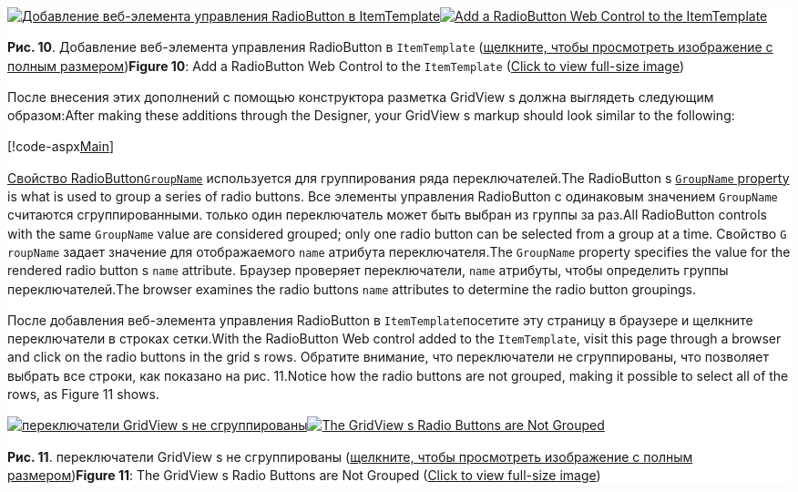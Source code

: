 <span data-ttu-id="199a5-186">[![Добавление веб-элемента управления RadioButton в ItemTemplate](adding-a-gridview-column-of-radio-buttons-vb/_static/image10.gif)](adding-a-gridview-column-of-radio-buttons-vb/_static/image15.png)</span><span class="sxs-lookup"><span data-stu-id="199a5-186">[![Add a RadioButton Web Control to the ItemTemplate](adding-a-gridview-column-of-radio-buttons-vb/_static/image10.gif)](adding-a-gridview-column-of-radio-buttons-vb/_static/image15.png)</span></span>

<span data-ttu-id="199a5-187">**Рис. 10**. Добавление веб-элемента управления RadioButton в `ItemTemplate` ([щелкните, чтобы просмотреть изображение с полным размером](adding-a-gridview-column-of-radio-buttons-vb/_static/image16.png))</span><span class="sxs-lookup"><span data-stu-id="199a5-187">**Figure 10**: Add a RadioButton Web Control to the `ItemTemplate` ([Click to view full-size image](adding-a-gridview-column-of-radio-buttons-vb/_static/image16.png))</span></span>

<span data-ttu-id="199a5-188">После внесения этих дополнений с помощью конструктора разметка GridView s должна выглядеть следующим образом:</span><span class="sxs-lookup"><span data-stu-id="199a5-188">After making these additions through the Designer, your GridView s markup should look similar to the following:</span></span>

[!code-aspx[Main](adding-a-gridview-column-of-radio-buttons-vb/samples/sample3.aspx)]

<span data-ttu-id="199a5-189">[Свойство RadioButton`GroupName`](https://msdn.microsoft.com/library/system.web.ui.webcontrols.radiobutton.groupname(VS.80).aspx) используется для группирования ряда переключателей.</span><span class="sxs-lookup"><span data-stu-id="199a5-189">The RadioButton s [`GroupName` property](https://msdn.microsoft.com/library/system.web.ui.webcontrols.radiobutton.groupname(VS.80).aspx) is what is used to group a series of radio buttons.</span></span> <span data-ttu-id="199a5-190">Все элементы управления RadioButton с одинаковым значением `GroupName` считаются сгруппированными. только один переключатель может быть выбран из группы за раз.</span><span class="sxs-lookup"><span data-stu-id="199a5-190">All RadioButton controls with the same `GroupName` value are considered grouped; only one radio button can be selected from a group at a time.</span></span> <span data-ttu-id="199a5-191">Свойство `GroupName` задает значение для отображаемого `name` атрибута переключателя.</span><span class="sxs-lookup"><span data-stu-id="199a5-191">The `GroupName` property specifies the value for the rendered radio button s `name` attribute.</span></span> <span data-ttu-id="199a5-192">Браузер проверяет переключатели, `name` атрибуты, чтобы определить группы переключателей.</span><span class="sxs-lookup"><span data-stu-id="199a5-192">The browser examines the radio buttons `name` attributes to determine the radio button groupings.</span></span>

<span data-ttu-id="199a5-193">После добавления веб-элемента управления RadioButton в `ItemTemplate`посетите эту страницу в браузере и щелкните переключатели в строках сетки.</span><span class="sxs-lookup"><span data-stu-id="199a5-193">With the RadioButton Web control added to the `ItemTemplate`, visit this page through a browser and click on the radio buttons in the grid s rows.</span></span> <span data-ttu-id="199a5-194">Обратите внимание, что переключатели не сгруппированы, что позволяет выбрать все строки, как показано на рис. 11.</span><span class="sxs-lookup"><span data-stu-id="199a5-194">Notice how the radio buttons are not grouped, making it possible to select all of the rows, as Figure 11 shows.</span></span>

<span data-ttu-id="199a5-195">[![переключатели GridView s не сгруппированы](adding-a-gridview-column-of-radio-buttons-vb/_static/image11.gif)](adding-a-gridview-column-of-radio-buttons-vb/_static/image17.png)</span><span class="sxs-lookup"><span data-stu-id="199a5-195">[![The GridView s Radio Buttons are Not Grouped](adding-a-gridview-column-of-radio-buttons-vb/_static/image11.gif)](adding-a-gridview-column-of-radio-buttons-vb/_static/image17.png)</span></span>

<span data-ttu-id="199a5-196">**Рис. 11**. переключатели GridView s не сгруппированы ([щелкните, чтобы просмотреть изображение с полным размером](adding-a-gridview-column-of-radio-buttons-vb/_static/image18.png))</span><span class="sxs-lookup"><span data-stu-id="199a5-196">**Figure 11**: The GridView s Radio Buttons are Not Grouped ([Click to view full-size image](adding-a-gridview-column-of-radio-buttons-vb/_static/image18.png))</span></span>
